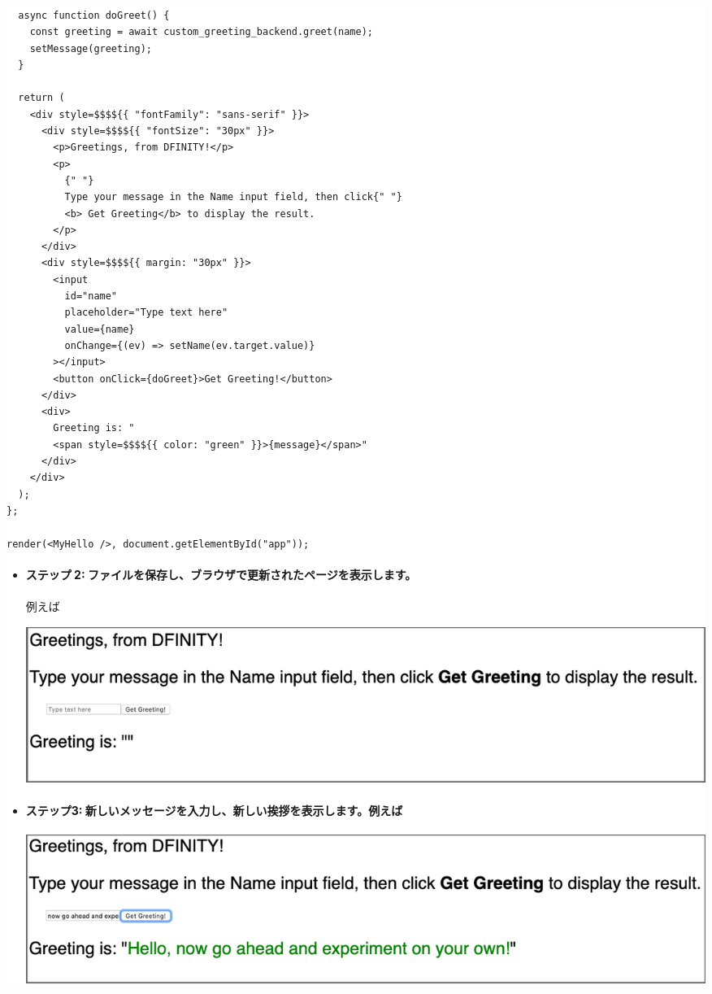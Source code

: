       async function doGreet() {
        const greeting = await custom_greeting_backend.greet(name);
        setMessage(greeting);
      }
    
      return (
        <div style=$$$${{ "fontFamily": "sans-serif" }}>
          <div style=$$$${{ "fontSize": "30px" }}>
            <p>Greetings, from DFINITY!</p>
            <p>
              {" "}
              Type your message in the Name input field, then click{" "}
              <b> Get Greeting</b> to display the result.
            </p>
          </div>
          <div style=$$$${{ margin: "30px" }}>
            <input
              id="name"
              placeholder="Type text here"
              value={name}
              onChange={(ev) => setName(ev.target.value)}
            ></input>
            <button onClick={doGreet}>Get Greeting!</button>
          </div>
          <div>
            Greeting is: "
            <span style=$$$${{ color: "green" }}>{message}</span>"
          </div>
        </div>
      );
    };
    
    render(<MyHello />, document.getElementById("app"));

- #### ステップ 2: ファイルを保存し、ブラウザで更新されたページを表示します。
  
  例えば
  
  ![Modified styles on your entry page](_attachments/revised-greeting.png)

- #### ステップ3: 新しいメッセージを入力し、新しい挨拶を表示します。例えば
  
  ![Modified greeting result](_attachments/modified-result.png)
